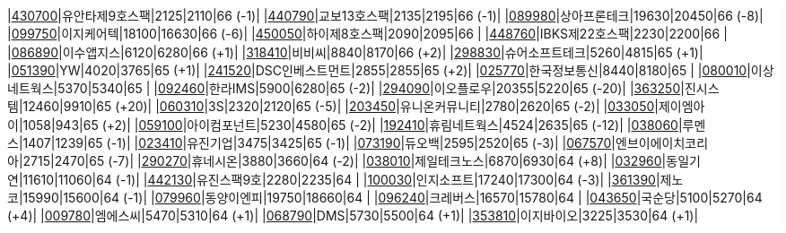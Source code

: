 |[430700](https://finance.daum.net/quotes/A430700)|유안타제9호스팩|2125|2110|66 (-1)|
|[440790](https://finance.daum.net/quotes/A440790)|교보13호스팩|2135|2195|66 (-1)|
|[089980](https://finance.daum.net/quotes/A089980)|상아프론테크|19630|20450|66 (-8)|
|[099750](https://finance.daum.net/quotes/A099750)|이지케어텍|18100|16630|66 (-6)|
|[450050](https://finance.daum.net/quotes/A450050)|하이제8호스팩|2090|2095|66 |
|[448760](https://finance.daum.net/quotes/A448760)|IBKS제22호스팩|2230|2200|66 |
|[086890](https://finance.daum.net/quotes/A086890)|이수앱지스|6120|6280|66 (+1)|
|[318410](https://finance.daum.net/quotes/A318410)|비비씨|8840|8170|66 (+2)|
|[298830](https://finance.daum.net/quotes/A298830)|슈어소프트테크|5260|4815|65 (+1)|
|[051390](https://finance.daum.net/quotes/A051390)|YW|4020|3765|65 (+1)|
|[241520](https://finance.daum.net/quotes/A241520)|DSC인베스트먼트|2855|2855|65 (+2)|
|[025770](https://finance.daum.net/quotes/A025770)|한국정보통신|8440|8180|65 |
|[080010](https://finance.daum.net/quotes/A080010)|이상네트웍스|5370|5340|65 |
|[092460](https://finance.daum.net/quotes/A092460)|한라IMS|5900|6280|65 (-2)|
|[294090](https://finance.daum.net/quotes/A294090)|이오플로우|20355|5220|65 (-20)|
|[363250](https://finance.daum.net/quotes/A363250)|진시스템|12460|9910|65 (+20)|
|[060310](https://finance.daum.net/quotes/A060310)|3S|2320|2120|65 (-5)|
|[203450](https://finance.daum.net/quotes/A203450)|유니온커뮤니티|2780|2620|65 (-2)|
|[033050](https://finance.daum.net/quotes/A033050)|제이엠아이|1058|943|65 (+2)|
|[059100](https://finance.daum.net/quotes/A059100)|아이컴포넌트|5230|4580|65 (-2)|
|[192410](https://finance.daum.net/quotes/A192410)|휴림네트웍스|4524|2635|65 (-12)|
|[038060](https://finance.daum.net/quotes/A038060)|루멘스|1407|1239|65 (-1)|
|[023410](https://finance.daum.net/quotes/A023410)|유진기업|3475|3425|65 (-1)|
|[073190](https://finance.daum.net/quotes/A073190)|듀오백|2595|2520|65 (-3)|
|[067570](https://finance.daum.net/quotes/A067570)|엔브이에이치코리아|2715|2470|65 (-7)|
|[290270](https://finance.daum.net/quotes/A290270)|휴네시온|3880|3660|64 (-2)|
|[038010](https://finance.daum.net/quotes/A038010)|제일테크노스|6870|6930|64 (+8)|
|[032960](https://finance.daum.net/quotes/A032960)|동일기연|11610|11060|64 (-1)|
|[442130](https://finance.daum.net/quotes/A442130)|유진스팩9호|2280|2235|64 |
|[100030](https://finance.daum.net/quotes/A100030)|인지소프트|17240|17300|64 (-3)|
|[361390](https://finance.daum.net/quotes/A361390)|제노코|15990|15600|64 (-1)|
|[079960](https://finance.daum.net/quotes/A079960)|동양이엔피|19750|18660|64 |
|[096240](https://finance.daum.net/quotes/A096240)|크레버스|16570|15780|64 |
|[043650](https://finance.daum.net/quotes/A043650)|국순당|5100|5270|64 (+4)|
|[009780](https://finance.daum.net/quotes/A009780)|엠에스씨|5470|5310|64 (+1)|
|[068790](https://finance.daum.net/quotes/A068790)|DMS|5730|5500|64 (+1)|
|[353810](https://finance.daum.net/quotes/A353810)|이지바이오|3225|3530|64 (+1)|